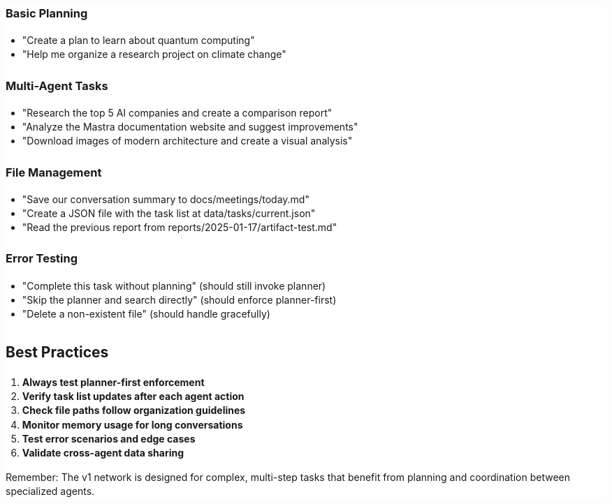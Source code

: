 ### Basic Planning
- "Create a plan to learn about quantum computing"
- "Help me organize a research project on climate change"

### Multi-Agent Tasks
- "Research the top 5 AI companies and create a comparison report"
- "Analyze the Mastra documentation website and suggest improvements"
- "Download images of modern architecture and create a visual analysis"

### File Management
- "Save our conversation summary to docs/meetings/today.md"
- "Create a JSON file with the task list at data/tasks/current.json"
- "Read the previous report from reports/2025-01-17/artifact-test.md"

### Error Testing
- "Complete this task without planning" (should still invoke planner)
- "Skip the planner and search directly" (should enforce planner-first)
- "Delete a non-existent file" (should handle gracefully)

## Best Practices

1. **Always test planner-first enforcement**
2. **Verify task list updates after each agent action**
3. **Check file paths follow organization guidelines**
4. **Monitor memory usage for long conversations**
5. **Test error scenarios and edge cases**
6. **Validate cross-agent data sharing**

Remember: The v1 network is designed for complex, multi-step tasks that benefit from planning and coordination between specialized agents.